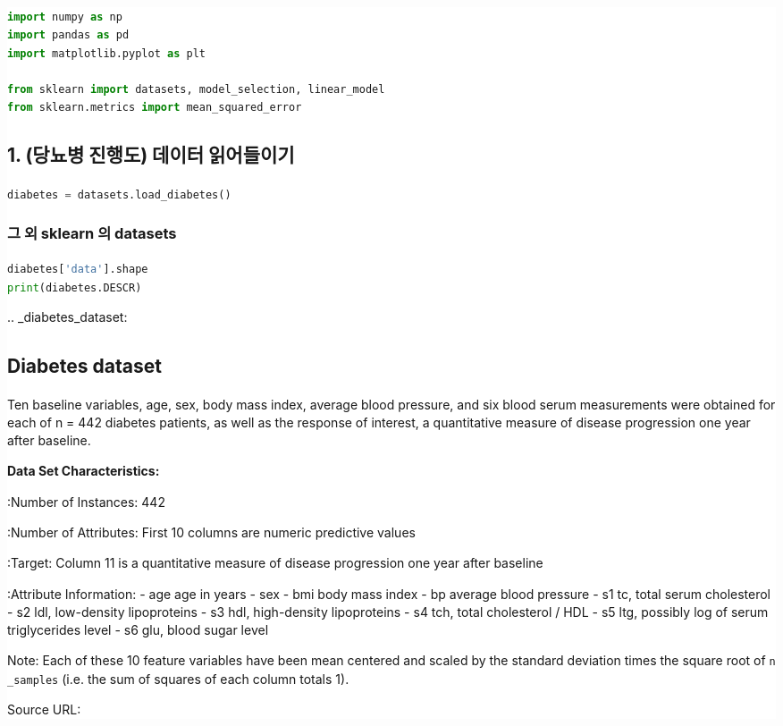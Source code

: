 ```python
import numpy as np
import pandas as pd
import matplotlib.pyplot as plt

from sklearn import datasets, model_selection, linear_model
from sklearn.metrics import mean_squared_error
```

## 1. (당뇨병 진행도) 데이터 읽어들이기

```python
diabetes = datasets.load_diabetes()
```

### **그 외 sklearn 의 datasets**

```python
diabetes['data'].shape
print(diabetes.DESCR)
```

.. _diabetes_dataset:

Diabetes dataset
----------------

Ten baseline variables, age, sex, body mass index, average blood
pressure, and six blood serum measurements were obtained for each of n =
442 diabetes patients, as well as the response of interest, a
quantitative measure of disease progression one year after baseline.

**Data Set Characteristics:**

  :Number of Instances: 442

  :Number of Attributes: First 10 columns are numeric predictive values

  :Target: Column 11 is a quantitative measure of disease progression one year after baseline

  :Attribute Information:
      - age     age in years
      - sex
      - bmi     body mass index
      - bp      average blood pressure
      - s1      tc, total serum cholesterol
      - s2      ldl, low-density lipoproteins
      - s3      hdl, high-density lipoproteins
      - s4      tch, total cholesterol / HDL
      - s5      ltg, possibly log of serum triglycerides level
      - s6      glu, blood sugar level

Note: Each of these 10 feature variables have been mean centered and scaled by the standard deviation times the square root of `n_samples` (i.e. the sum of squares of each column totals 1).

Source URL:
